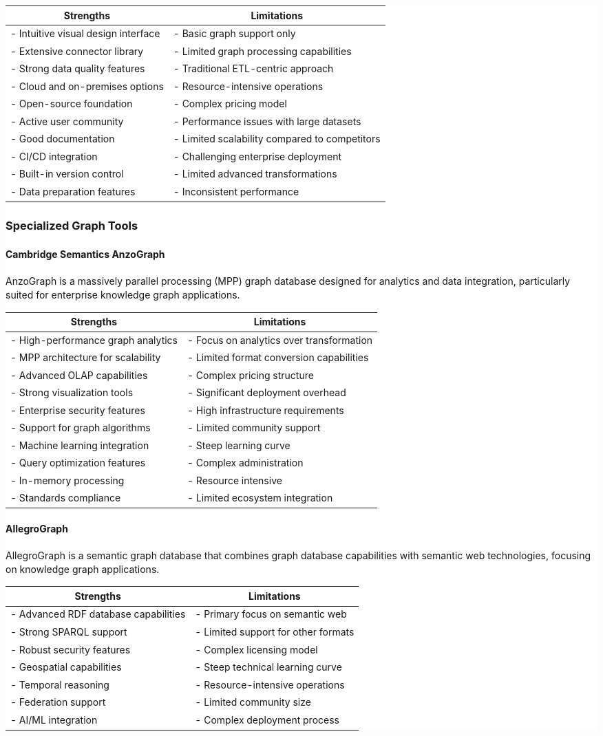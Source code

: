 | Strengths | Limitations |
|-----------|-------------|
| - Intuitive visual design interface | - Basic graph support only |
| - Extensive connector library | - Limited graph processing capabilities |
| - Strong data quality features | - Traditional ETL-centric approach |
| - Cloud and on-premises options | - Resource-intensive operations |
| - Open-source foundation | - Complex pricing model |
| - Active user community | - Performance issues with large datasets |
| - Good documentation | - Limited scalability compared to competitors |
| - CI/CD integration | - Challenging enterprise deployment |
| - Built-in version control | - Limited advanced transformations |
| - Data preparation features | - Inconsistent performance |

### Specialized Graph Tools

#### Cambridge Semantics AnzoGraph
AnzoGraph is a massively parallel processing (MPP) graph database designed for analytics and data integration, particularly suited for enterprise knowledge graph applications.

| Strengths | Limitations |
|-----------|-------------|
| - High-performance graph analytics | - Focus on analytics over transformation |
| - MPP architecture for scalability | - Limited format conversion capabilities |
| - Advanced OLAP capabilities | - Complex pricing structure |
| - Strong visualization tools | - Significant deployment overhead |
| - Enterprise security features | - High infrastructure requirements |
| - Support for graph algorithms | - Limited community support |
| - Machine learning integration | - Steep learning curve |
| - Query optimization features | - Complex administration |
| - In-memory processing | - Resource intensive |
| - Standards compliance | - Limited ecosystem integration |

#### AllegroGraph
AllegroGraph is a semantic graph database that combines graph database capabilities with semantic web technologies, focusing on knowledge graph applications.

| Strengths | Limitations |
|-----------|-------------|
| - Advanced RDF database capabilities | - Primary focus on semantic web |
| - Strong SPARQL support | - Limited support for other formats |
| - Robust security features | - Complex licensing model |
| - Geospatial capabilities | - Steep technical learning curve |
| - Temporal reasoning | - Resource-intensive operations |
| - Federation support | - Limited community size |
| - AI/ML integration | - Complex deployment process |